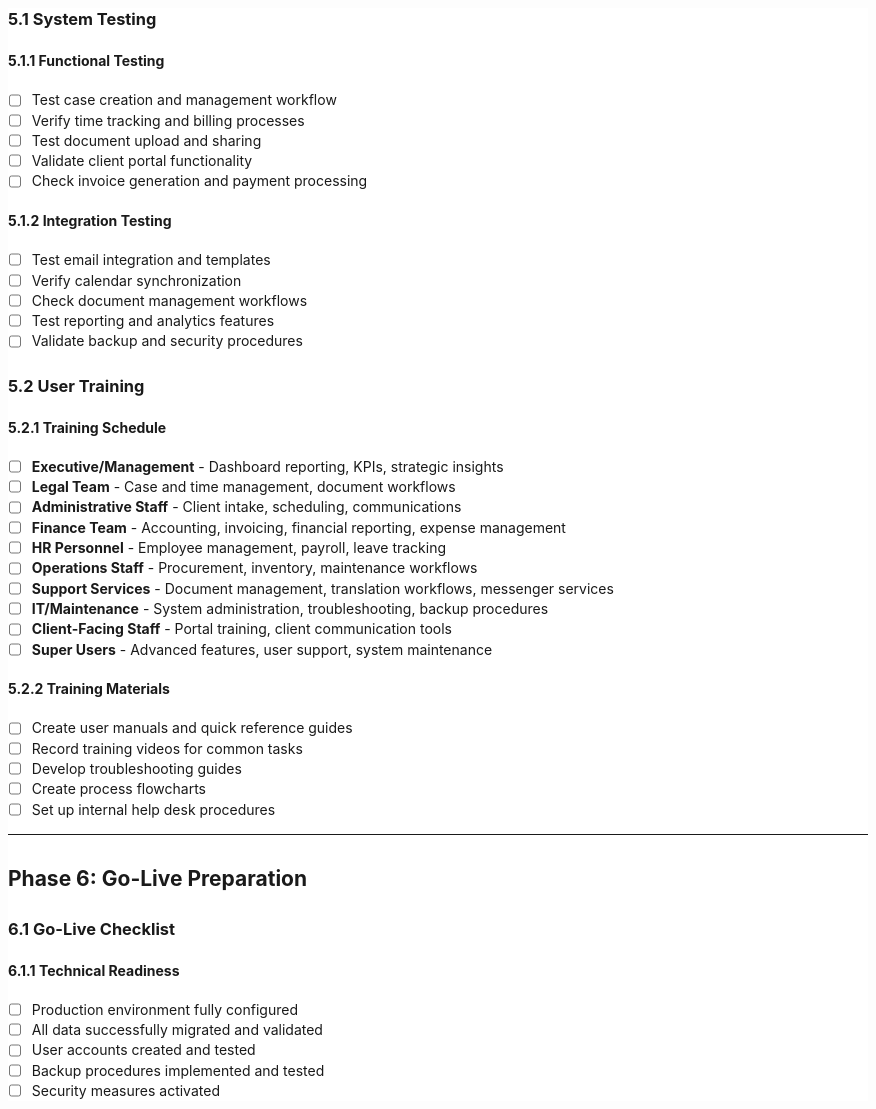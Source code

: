 ### 5.1 System Testing

#### 5.1.1 Functional Testing

- [ ] Test case creation and management workflow
- [ ] Verify time tracking and billing processes
- [ ] Test document upload and sharing
- [ ] Validate client portal functionality
- [ ] Check invoice generation and payment processing

#### 5.1.2 Integration Testing

- [ ] Test email integration and templates
- [ ] Verify calendar synchronization
- [ ] Check document management workflows
- [ ] Test reporting and analytics features
- [ ] Validate backup and security procedures

### 5.2 User Training

#### 5.2.1 Training Schedule

- [ ] **Executive/Management** - Dashboard reporting, KPIs, strategic insights
- [ ] **Legal Team** - Case and time management, document workflows
- [ ] **Administrative Staff** - Client intake, scheduling, communications
- [ ] **Finance Team** - Accounting, invoicing, financial reporting, expense management
- [ ] **HR Personnel** - Employee management, payroll, leave tracking
- [ ] **Operations Staff** - Procurement, inventory, maintenance workflows
- [ ] **Support Services** - Document management, translation workflows, messenger services
- [ ] **IT/Maintenance** - System administration, troubleshooting, backup procedures
- [ ] **Client-Facing Staff** - Portal training, client communication tools
- [ ] **Super Users** - Advanced features, user support, system maintenance

#### 5.2.2 Training Materials

- [ ] Create user manuals and quick reference guides
- [ ] Record training videos for common tasks
- [ ] Develop troubleshooting guides
- [ ] Create process flowcharts
- [ ] Set up internal help desk procedures

---

## Phase 6: Go-Live Preparation

### 6.1 Go-Live Checklist

#### 6.1.1 Technical Readiness

- [ ] Production environment fully configured
- [ ] All data successfully migrated and validated
- [ ] User accounts created and tested
- [ ] Backup procedures implemented and tested
- [ ] Security measures activated
